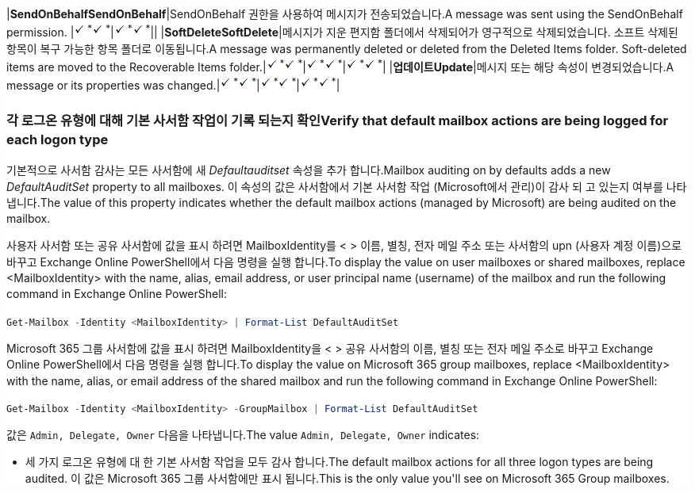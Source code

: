 |<span data-ttu-id="505b2-312">**SendOnBehalf**</span><span class="sxs-lookup"><span data-stu-id="505b2-312">**SendOnBehalf**</span></span>|<span data-ttu-id="505b2-313">SendOnBehalf 권한을 사용하여 메시지가 전송되었습니다.</span><span class="sxs-lookup"><span data-stu-id="505b2-313">A message was sent using the SendOnBehalf permission.</span></span> |<span data-ttu-id="505b2-314">![확인 표시](../media/f3b4c351-17d9-42d9-8540-e48e01779b31.png)<sup>\*</sup></span><span class="sxs-lookup"><span data-stu-id="505b2-314">![Check mark](../media/f3b4c351-17d9-42d9-8540-e48e01779b31.png)<sup>\*</sup></span></span>|<span data-ttu-id="505b2-315">![확인 표시](../media/f3b4c351-17d9-42d9-8540-e48e01779b31.png)<sup>\*</sup></span><span class="sxs-lookup"><span data-stu-id="505b2-315">![Check mark](../media/f3b4c351-17d9-42d9-8540-e48e01779b31.png)<sup>\*</sup></span></span>||
|<span data-ttu-id="505b2-316">**SoftDelete**</span><span class="sxs-lookup"><span data-stu-id="505b2-316">**SoftDelete**</span></span>|<span data-ttu-id="505b2-p128">메시지가 지운 편지함 폴더에서 삭제되어가 영구적으로 삭제되었습니다. 소프트 삭제된 항목이 복구 가능한 항목 폴더로 이동됩니다.</span><span class="sxs-lookup"><span data-stu-id="505b2-p128">A message was permanently deleted or deleted from the Deleted Items folder. Soft-deleted items are moved to the Recoverable Items folder.</span></span>|<span data-ttu-id="505b2-319">![확인 표시](../media/f3b4c351-17d9-42d9-8540-e48e01779b31.png)<sup>\*</sup></span><span class="sxs-lookup"><span data-stu-id="505b2-319">![Check mark](../media/f3b4c351-17d9-42d9-8540-e48e01779b31.png)<sup>\*</sup></span></span>|<span data-ttu-id="505b2-320">![확인 표시](../media/f3b4c351-17d9-42d9-8540-e48e01779b31.png)<sup>\*</sup></span><span class="sxs-lookup"><span data-stu-id="505b2-320">![Check mark](../media/f3b4c351-17d9-42d9-8540-e48e01779b31.png)<sup>\*</sup></span></span>|<span data-ttu-id="505b2-321">![확인 표시](../media/f3b4c351-17d9-42d9-8540-e48e01779b31.png)<sup>\*</sup></span><span class="sxs-lookup"><span data-stu-id="505b2-321">![Check mark](../media/f3b4c351-17d9-42d9-8540-e48e01779b31.png)<sup>\*</sup></span></span>|
|<span data-ttu-id="505b2-322">**업데이트**</span><span class="sxs-lookup"><span data-stu-id="505b2-322">**Update**</span></span>|<span data-ttu-id="505b2-323">메시지 또는 해당 속성이 변경되었습니다.</span><span class="sxs-lookup"><span data-stu-id="505b2-323">A message or its properties was changed.</span></span>|<span data-ttu-id="505b2-324">![확인 표시](../media/f3b4c351-17d9-42d9-8540-e48e01779b31.png)<sup>\*</sup></span><span class="sxs-lookup"><span data-stu-id="505b2-324">![Check mark](../media/f3b4c351-17d9-42d9-8540-e48e01779b31.png)<sup>\*</sup></span></span>|<span data-ttu-id="505b2-325">![확인 표시](../media/f3b4c351-17d9-42d9-8540-e48e01779b31.png)<sup>\*</sup></span><span class="sxs-lookup"><span data-stu-id="505b2-325">![Check mark](../media/f3b4c351-17d9-42d9-8540-e48e01779b31.png)<sup>\*</sup></span></span>|<span data-ttu-id="505b2-326">![확인 표시](../media/f3b4c351-17d9-42d9-8540-e48e01779b31.png)<sup>\*</sup></span><span class="sxs-lookup"><span data-stu-id="505b2-326">![Check mark](../media/f3b4c351-17d9-42d9-8540-e48e01779b31.png)<sup>\*</sup></span></span>|

### <a name="verify-that-default-mailbox-actions-are-being-logged-for-each-logon-type"></a><span data-ttu-id="505b2-327">각 로그온 유형에 대해 기본 사서함 작업이 기록 되는지 확인</span><span class="sxs-lookup"><span data-stu-id="505b2-327">Verify that default mailbox actions are being logged for each logon type</span></span>

<span data-ttu-id="505b2-328">기본적으로 사서함 감사는 모든 사서함에 새 *Defaultauditset* 속성을 추가 합니다.</span><span class="sxs-lookup"><span data-stu-id="505b2-328">Mailbox auditing on by defaults adds a new *DefaultAuditSet* property to all mailboxes.</span></span> <span data-ttu-id="505b2-329">이 속성의 값은 사서함에서 기본 사서함 작업 (Microsoft에서 관리)이 감사 되 고 있는지 여부를 나타냅니다.</span><span class="sxs-lookup"><span data-stu-id="505b2-329">The value of this property indicates whether the default mailbox actions (managed by Microsoft) are being audited on the mailbox.</span></span>

<span data-ttu-id="505b2-330">사용자 사서함 또는 공유 사서함에 값을 표시 하려면 MailboxIdentity를 \< \> 이름, 별칭, 전자 메일 주소 또는 사서함의 upn (사용자 계정 이름)으로 바꾸고 Exchange Online PowerShell에서 다음 명령을 실행 합니다.</span><span class="sxs-lookup"><span data-stu-id="505b2-330">To display the value on user mailboxes or shared mailboxes, replace \<MailboxIdentity\> with the name, alias, email address, or user principal name (username) of the mailbox and run the following command in Exchange Online PowerShell:</span></span>

```PowerShell
Get-Mailbox -Identity <MailboxIdentity> | Format-List DefaultAuditSet
```

<span data-ttu-id="505b2-331">Microsoft 365 그룹 사서함에 값을 표시 하려면 MailboxIdentity을 \< \> 공유 사서함의 이름, 별칭 또는 전자 메일 주소로 바꾸고 Exchange Online PowerShell에서 다음 명령을 실행 합니다.</span><span class="sxs-lookup"><span data-stu-id="505b2-331">To display the value on Microsoft 365 group mailboxes, replace \<MailboxIdentity\> with the name, alias, or email address of the shared mailbox and run the following command in Exchange Online PowerShell:</span></span>

```PowerShell
Get-Mailbox -Identity <MailboxIdentity> -GroupMailbox | Format-List DefaultAuditSet
```

<span data-ttu-id="505b2-332">값은 `Admin, Delegate, Owner` 다음을 나타냅니다.</span><span class="sxs-lookup"><span data-stu-id="505b2-332">The value `Admin, Delegate, Owner` indicates:</span></span>

- <span data-ttu-id="505b2-333">세 가지 로그온 유형에 대 한 기본 사서함 작업을 모두 감사 합니다.</span><span class="sxs-lookup"><span data-stu-id="505b2-333">The default mailbox actions for all three logon types are being audited.</span></span> <span data-ttu-id="505b2-334">이 값은 Microsoft 365 그룹 사서함에만 표시 됩니다.</span><span class="sxs-lookup"><span data-stu-id="505b2-334">This is the only value you'll see on Microsoft 365 Group mailboxes.</span></span>
